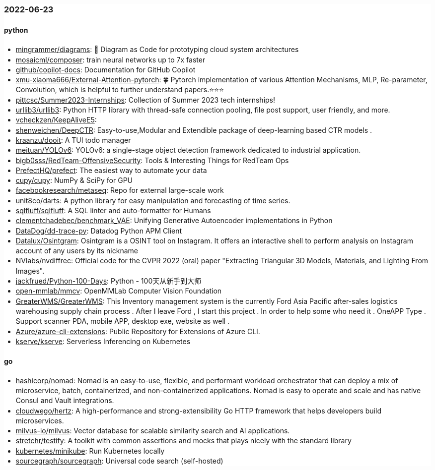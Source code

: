 ### 2022-06-23

#### python
* [mingrammer/diagrams](https://github.com/mingrammer/diagrams): 🎨 Diagram as Code for prototyping cloud system architectures
* [mosaicml/composer](https://github.com/mosaicml/composer): train neural networks up to 7x faster
* [github/copilot-docs](https://github.com/github/copilot-docs): Documentation for GitHub Copilot
* [xmu-xiaoma666/External-Attention-pytorch](https://github.com/xmu-xiaoma666/External-Attention-pytorch): 🍀 Pytorch implementation of various Attention Mechanisms, MLP, Re-parameter, Convolution, which is helpful to further understand papers.⭐⭐⭐
* [pittcsc/Summer2023-Internships](https://github.com/pittcsc/Summer2023-Internships): Collection of Summer 2023 tech internships!
* [urllib3/urllib3](https://github.com/urllib3/urllib3): Python HTTP library with thread-safe connection pooling, file post support, user friendly, and more.
* [vcheckzen/KeepAliveE5](https://github.com/vcheckzen/KeepAliveE5): 
* [shenweichen/DeepCTR](https://github.com/shenweichen/DeepCTR): Easy-to-use,Modular and Extendible package of deep-learning based CTR models .
* [kraanzu/dooit](https://github.com/kraanzu/dooit): A TUI todo manager
* [meituan/YOLOv6](https://github.com/meituan/YOLOv6): YOLOv6: a single-stage object detection framework dedicated to industrial application.
* [bigb0sss/RedTeam-OffensiveSecurity](https://github.com/bigb0sss/RedTeam-OffensiveSecurity): Tools & Interesting Things for RedTeam Ops
* [PrefectHQ/prefect](https://github.com/PrefectHQ/prefect): The easiest way to automate your data
* [cupy/cupy](https://github.com/cupy/cupy): NumPy & SciPy for GPU
* [facebookresearch/metaseq](https://github.com/facebookresearch/metaseq): Repo for external large-scale work
* [unit8co/darts](https://github.com/unit8co/darts): A python library for easy manipulation and forecasting of time series.
* [sqlfluff/sqlfluff](https://github.com/sqlfluff/sqlfluff): A SQL linter and auto-formatter for Humans
* [clementchadebec/benchmark_VAE](https://github.com/clementchadebec/benchmark_VAE): Unifying Generative Autoencoder implementations in Python
* [DataDog/dd-trace-py](https://github.com/DataDog/dd-trace-py): Datadog Python APM Client
* [Datalux/Osintgram](https://github.com/Datalux/Osintgram): Osintgram is a OSINT tool on Instagram. It offers an interactive shell to perform analysis on Instagram account of any users by its nickname
* [NVlabs/nvdiffrec](https://github.com/NVlabs/nvdiffrec): Official code for the CVPR 2022 (oral) paper "Extracting Triangular 3D Models, Materials, and Lighting From Images".
* [jackfrued/Python-100-Days](https://github.com/jackfrued/Python-100-Days): Python - 100天从新手到大师
* [open-mmlab/mmcv](https://github.com/open-mmlab/mmcv): OpenMMLab Computer Vision Foundation
* [GreaterWMS/GreaterWMS](https://github.com/GreaterWMS/GreaterWMS): This Inventory management system is the currently Ford Asia Pacific after-sales logistics warehousing supply chain process . After I leave Ford , I start this project . In order to help some who need it . OneAPP Type . Support scanner PDA, mobile APP, desktop exe, website as well .
* [Azure/azure-cli-extensions](https://github.com/Azure/azure-cli-extensions): Public Repository for Extensions of Azure CLI.
* [kserve/kserve](https://github.com/kserve/kserve): Serverless Inferencing on Kubernetes

#### go
* [hashicorp/nomad](https://github.com/hashicorp/nomad): Nomad is an easy-to-use, flexible, and performant workload orchestrator that can deploy a mix of microservice, batch, containerized, and non-containerized applications. Nomad is easy to operate and scale and has native Consul and Vault integrations.
* [cloudwego/hertz](https://github.com/cloudwego/hertz): A high-performance and strong-extensibility Go HTTP framework that helps developers build microservices.
* [milvus-io/milvus](https://github.com/milvus-io/milvus): Vector database for scalable similarity search and AI applications.
* [stretchr/testify](https://github.com/stretchr/testify): A toolkit with common assertions and mocks that plays nicely with the standard library
* [kubernetes/minikube](https://github.com/kubernetes/minikube): Run Kubernetes locally
* [sourcegraph/sourcegraph](https://github.com/sourcegraph/sourcegraph): Universal code search (self-hosted)